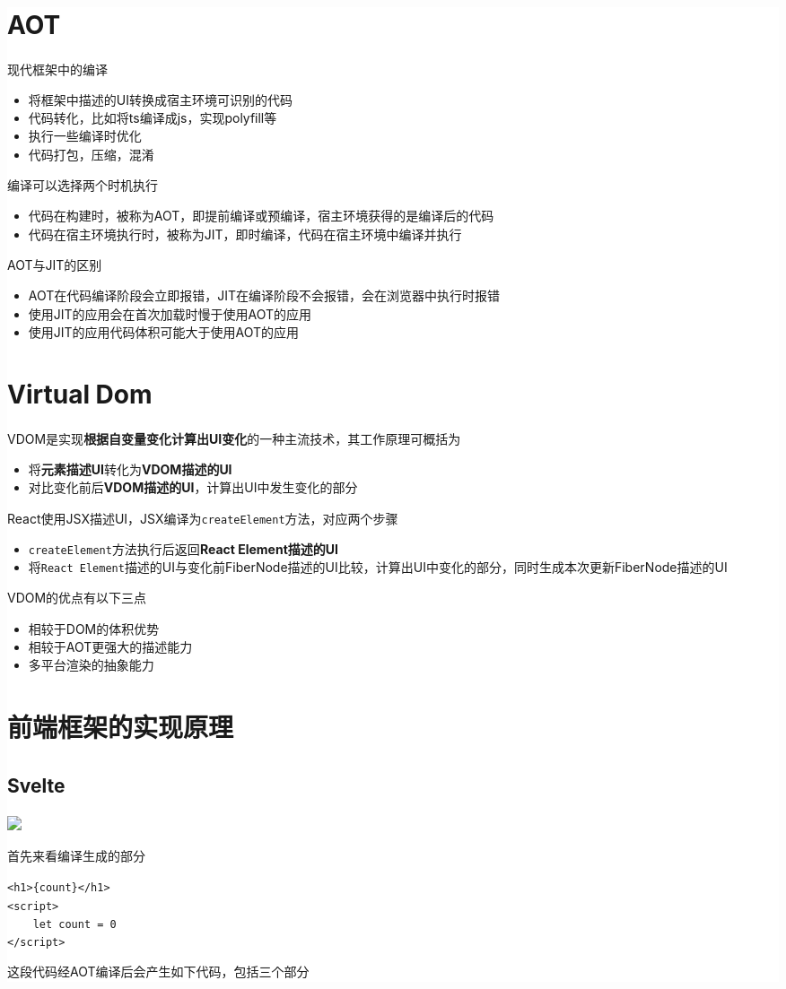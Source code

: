 # AOT

现代框架中的编译

- 将框架中描述的UI转换成宿主环境可识别的代码
- 代码转化，比如将ts编译成js，实现polyfill等
- 执行一些编译时优化
- 代码打包，压缩，混淆

编译可以选择两个时机执行

- 代码在构建时，被称为AOT，即提前编译或预编译，宿主环境获得的是编译后的代码
- 代码在宿主环境执行时，被称为JIT，即时编译，代码在宿主环境中编译并执行

AOT与JIT的区别

- AOT在代码编译阶段会立即报错，JIT在编译阶段不会报错，会在浏览器中执行时报错
- 使用JIT的应用会在首次加载时慢于使用AOT的应用
- 使用JIT的应用代码体积可能大于使用AOT的应用

# Virtual Dom

VDOM是实现**根据自变量变化计算出UI变化**的一种主流技术，其工作原理可概括为

- 将**元素描述UI**转化为**VDOM描述的UI**
- 对比变化前后**VDOM描述的UI**，计算出UI中发生变化的部分

React使用JSX描述UI，JSX编译为`createElement`方法，对应两个步骤

- `createElement`方法执行后返回**React Element描述的UI**
- 将`React Element`描述的UI与变化前FiberNode描述的UI比较，计算出UI中变化的部分，同时生成本次更新FiberNode描述的UI

VDOM的优点有以下三点

- 相较于DOM的体积优势
- 相较于AOT更强大的描述能力
- 多平台渲染的抽象能力

# 前端框架的实现原理

## Svelte

![](/react/Svelte编译原理.jpg)

首先来看编译生成的部分

```svelte
<h1>{count}</h1>
<script>
	let count = 0
</script>
```

这段代码经AOT编译后会产生如下代码，包括三个部分
